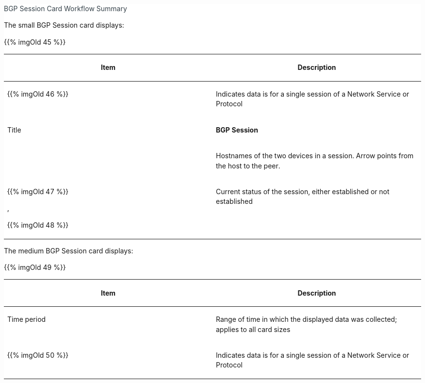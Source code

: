 <span style="color: #36424a;"> BGP Session Card Workflow Summary </span>

The small BGP Session card displays:

{{% imgOld 45 %}}

<table>
<colgroup>
<col style="width: 50%" />
<col style="width: 50%" />
</colgroup>
<thead>
<tr class="header">
<th><p>Item</p></th>
<th><p>Description</p></th>
</tr>
</thead>
<tbody>
<tr class="odd">
<td><p><span style="color: #222222;"> </span></p>
<p>{{% imgOld 46 %}}</p></td>
<td><p>Indicates data is for a single session of a Network Service or Protocol</p></td>
</tr>
<tr class="even">
<td><p>Title</p></td>
<td><p><strong>BGP Session</strong></p></td>
</tr>
<tr class="odd">
<td><p> </p></td>
<td><p>Hostnames of the two devices in a session. Arrow points from the host to the peer.</p></td>
</tr>
<tr class="even">
<td><p><span style="color: #353744;"> </span></p>
<p>{{% imgOld 47 %}}</p>
, <span style="color: #353744;"> </span>
<p>{{% imgOld 48 %}}</p>
</span></td>
<td><p>Current status of the session, either established or not established</p></td>
</tr>
</tbody>
</table>

The medium BGP Session card displays:

{{% imgOld 49 %}}

<table>
<colgroup>
<col style="width: 50%" />
<col style="width: 50%" />
</colgroup>
<thead>
<tr class="header">
<th><p>Item</p></th>
<th><p>Description</p></th>
</tr>
</thead>
<tbody>
<tr class="odd">
<td><p>Time period</p></td>
<td><p>Range of time in which the displayed data was collected; applies to all card sizes</p></td>
</tr>
<tr class="even">
<td><p>{{% imgOld 50 %}}</p></td>
<td><p>Indicates data is for a single session of a Network Service or Protocol</p></td>
</tr>